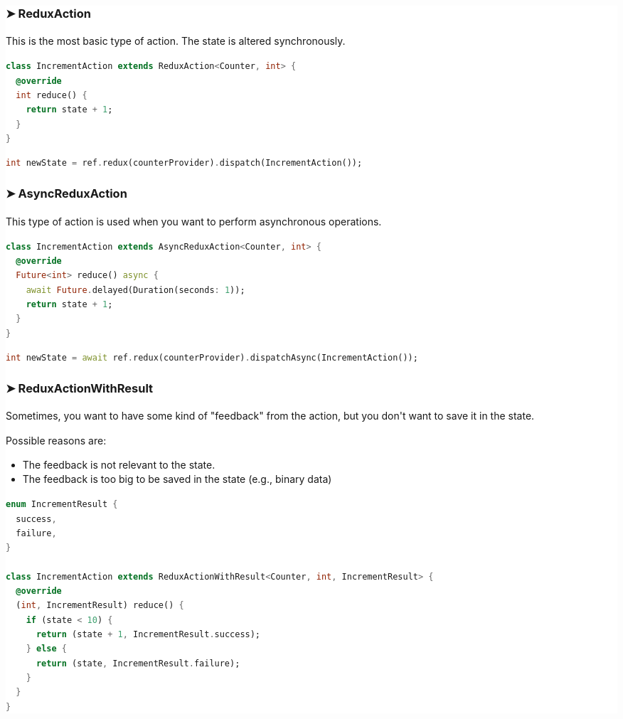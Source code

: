 ### ➤ ReduxAction

This is the most basic type of action. The state is altered synchronously.

```dart
class IncrementAction extends ReduxAction<Counter, int> {
  @override
  int reduce() {
    return state + 1;
  }
}
```

```dart
int newState = ref.redux(counterProvider).dispatch(IncrementAction());
```

### ➤ AsyncReduxAction

This type of action is used when you want to perform asynchronous operations.

```dart
class IncrementAction extends AsyncReduxAction<Counter, int> {
  @override
  Future<int> reduce() async {
    await Future.delayed(Duration(seconds: 1));
    return state + 1;
  }
}
```

```dart
int newState = await ref.redux(counterProvider).dispatchAsync(IncrementAction());
```

### ➤ ReduxActionWithResult

Sometimes, you want to have some kind of "feedback" from the action, but you don't want to save it in the state.

Possible reasons are:

- The feedback is not relevant to the state.
- The feedback is too big to be saved in the state (e.g., binary data)

```dart
enum IncrementResult {
  success,
  failure,
}

class IncrementAction extends ReduxActionWithResult<Counter, int, IncrementResult> {
  @override
  (int, IncrementResult) reduce() {
    if (state < 10) {
      return (state + 1, IncrementResult.success);
    } else {
      return (state, IncrementResult.failure);
    }
  }
}
```
